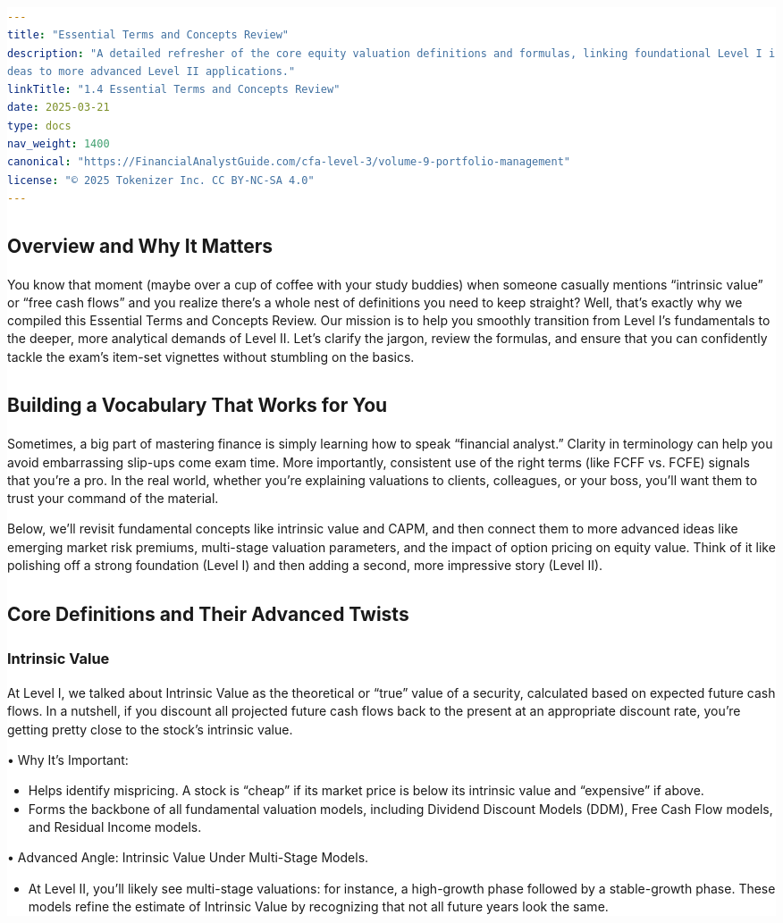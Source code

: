 ```yaml
---
title: "Essential Terms and Concepts Review"
description: "A detailed refresher of the core equity valuation definitions and formulas, linking foundational Level I ideas to more advanced Level II applications."
linkTitle: "1.4 Essential Terms and Concepts Review"
date: 2025-03-21
type: docs
nav_weight: 1400
canonical: "https://FinancialAnalystGuide.com/cfa-level-3/volume-9-portfolio-management"
license: "© 2025 Tokenizer Inc. CC BY-NC-SA 4.0"
---
```


## Overview and Why It Matters  
You know that moment (maybe over a cup of coffee with your study buddies) when someone casually mentions “intrinsic value” or “free cash flows” and you realize there’s a whole nest of definitions you need to keep straight? Well, that’s exactly why we compiled this Essential Terms and Concepts Review. Our mission is to help you smoothly transition from Level I’s fundamentals to the deeper, more analytical demands of Level II. Let’s clarify the jargon, review the formulas, and ensure that you can confidently tackle the exam’s item-set vignettes without stumbling on the basics.

## Building a Vocabulary That Works for You  
Sometimes, a big part of mastering finance is simply learning how to speak “financial analyst.” Clarity in terminology can help you avoid embarrassing slip-ups come exam time. More importantly, consistent use of the right terms (like FCFF vs. FCFE) signals that you’re a pro. In the real world, whether you’re explaining valuations to clients, colleagues, or your boss, you’ll want them to trust your command of the material.  

Below, we’ll revisit fundamental concepts like intrinsic value and CAPM, and then connect them to more advanced ideas like emerging market risk premiums, multi-stage valuation parameters, and the impact of option pricing on equity value. Think of it like polishing off a strong foundation (Level I) and then adding a second, more impressive story (Level II).  

## Core Definitions and Their Advanced Twists  

### Intrinsic Value  
At Level I, we talked about Intrinsic Value as the theoretical or “true” value of a security, calculated based on expected future cash flows. In a nutshell, if you discount all projected future cash flows back to the present at an appropriate discount rate, you’re getting pretty close to the stock’s intrinsic value.  

• Why It’s Important:  
  - Helps identify mispricing. A stock is “cheap” if its market price is below its intrinsic value and “expensive” if above.  
  - Forms the backbone of all fundamental valuation models, including Dividend Discount Models (DDM), Free Cash Flow models, and Residual Income models.

• Advanced Angle: Intrinsic Value Under Multi-Stage Models.  
  - At Level II, you’ll likely see multi-stage valuations: for instance, a high-growth phase followed by a stable-growth phase. These models refine the estimate of Intrinsic Value by recognizing that not all future years look the same.  
